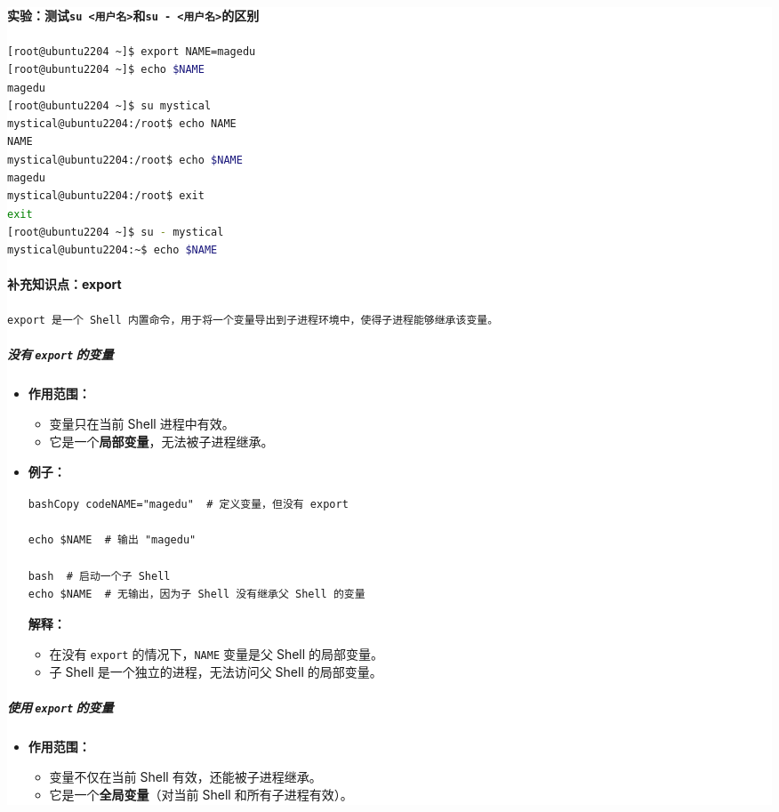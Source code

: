 

#### 实验：测试`su <用户名>`和`su - <用户名>`的区别

``````bash
[root@ubuntu2204 ~]$ export NAME=magedu
[root@ubuntu2204 ~]$ echo $NAME
magedu
[root@ubuntu2204 ~]$ su mystical
mystical@ubuntu2204:/root$ echo NAME
NAME
mystical@ubuntu2204:/root$ echo $NAME
magedu
mystical@ubuntu2204:/root$ exit
exit
[root@ubuntu2204 ~]$ su - mystical
mystical@ubuntu2204:~$ echo $NAME
``````



#### 补充知识点：export

``````
export 是一个 Shell 内置命令，用于将一个变量导出到子进程环境中，使得子进程能够继承该变量。
``````



##### **没有 `export` 的变量**

- **作用范围：**

  - 变量只在当前 Shell 进程中有效。
  - 它是一个**局部变量**，无法被子进程继承。

- **例子：**

  ```
  bashCopy codeNAME="magedu"  # 定义变量，但没有 export
  
  echo $NAME  # 输出 "magedu"
  
  bash  # 启动一个子 Shell
  echo $NAME  # 无输出，因为子 Shell 没有继承父 Shell 的变量
  ```

  **解释：**

  - 在没有 `export` 的情况下，`NAME` 变量是父 Shell 的局部变量。
  - 子 Shell 是一个独立的进程，无法访问父 Shell 的局部变量。



##### **使用 `export` 的变量**

- **作用范围：**

  - 变量不仅在当前 Shell 有效，还能被子进程继承。
  - 它是一个**全局变量**（对当前 Shell 和所有子进程有效）。
